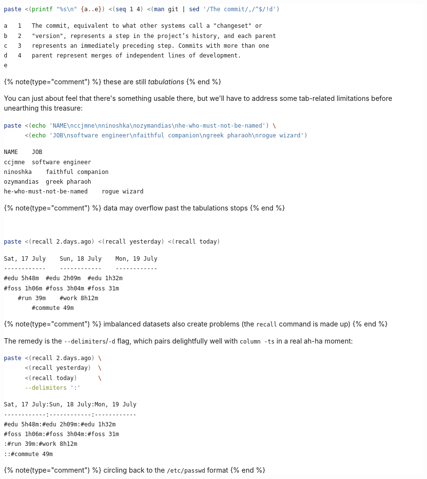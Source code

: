 ```sh
paste <(printf "%s\n" {a..e}) <(seq 1 4) <(man git | sed '/The commit/,/^$/!d')
```
```txt
a	1	The commit, equivalent to what other systems call a "changeset" or
b	2	"version", represents a step in the project’s history, and each parent
c	3	represents an immediately preceding step. Commits with more than one
d	4	parent represent merges of independent lines of development.
e		
```
{% note(type="comment") %} these are still *tabulations* {% end %}

You can just about feel that there's something usable there, but we'll have to
address some tab-related limitations before unearthing this treasure:

```sh
paste <(echo 'NAME\nccjmne\nninoshka\nozymandias\nhe-who-must-not-be-named') \
      <(echo 'JOB\nsoftware engineer\nfaithful companion\ngreek pharaoh\nrogue wizard')
```
```txt
NAME	JOB
ccjmne	software engineer
ninoshka	faithful companion
ozymandias	greek pharaoh
he-who-must-not-be-named	rogue wizard

```
{% note(type="comment") %} data may overflow past the tabulations stops {% end %}

<br>

```sh
paste <(recall 2.days.ago) <(recall yesterday) <(recall today)
```
```txt
Sat, 17 July	Sun, 18 July	Mon, 19 July
------------	------------	------------
#edu 5h48m	#edu 2h09m	#edu 1h32m
#foss 1h06m	#foss 3h04m	#foss 31m
	#run 39m	#work 8h12m
		#commute 49m
```
{% note(type="comment") %} imbalanced datasets also create problems (the `recall` command is made up) {% end %}

The remedy is the `--delimiters`/`-d` flag, which pairs delightfully well
with `column -ts` in a real ah-ha moment:

<div class="grid-1-2">
<div>

```sh
paste <(recall 2.days.ago) \
      <(recall yesterday)  \
      <(recall today)      \
      --delimiters ':'
```
```txt
Sat, 17 July:Sun, 18 July:Mon, 19 July
------------:------------:------------
#edu 5h48m:#edu 2h09m:#edu 1h32m
#foss 1h06m:#foss 3h04m:#foss 31m
:#run 39m:#work 8h12m
::#commute 49m
```
{% note(type="comment") %} circling back to the `/etc/passwd` format {% end %}
</div>
<div>
